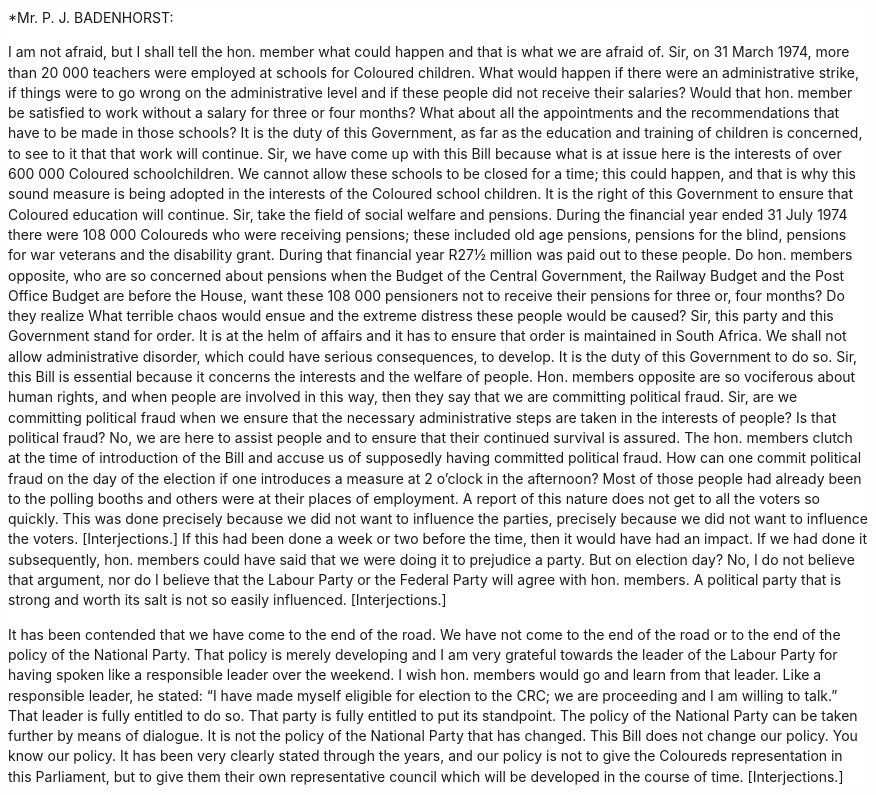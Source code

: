<from>*Mr. <person refersTo="hansard_za">P. J. BADENHORST</person>:</from>

<p>I am not afraid, but I shall tell the hon. member what could happen and that is what we are afraid of. Sir, on 31 March 1974, more than 20 000 teachers were employed at schools for Coloured children. What would happen if there were an administrative strike, if things were to go wrong on the administrative level and if these people did not receive their salaries&#x003F; Would that hon. member be satisfied to work without a salary for three or four months&#x003F; What about all the appointments and the recommendations that have to be made in those schools&#x003F; It is the duty of this Government, as far as the education and training of children is concerned, to see to it that that work will continue. Sir, we have come up with this Bill because what is at issue here is the interests of over 600 000 Coloured schoolchildren. We cannot allow these schools to be closed for a time; this could happen, and that is why this sound measure is being adopted in the interests of the Coloured school children. It is the right of this Government to ensure that Coloured education will continue. Sir, take the field of social welfare and pensions. During the financial year ended 31 July 1974 there were 108 000 Coloureds who were receiving pensions; these included old age pensions, pensions for the blind, pensions for war veterans and the disability grant. During that financial year R27&#x00BD; million was paid out to these people. Do hon. members opposite, who are so concerned about pensions when the Budget of the Central Government, the Railway Budget and the Post Office Budget are before the House, want these 108 000 pensioners not to receive their pensions for three or, four months&#x003F; Do they realize What terrible chaos would ensue and the extreme distress these people would be caused&#x003F; Sir, this party and this Government stand for order. It is at the helm of affairs and it has to ensure that order is maintained in South Africa. We shall not allow administrative disorder, which could have serious consequences, to develop. It is the duty of this Government to do so. Sir, this Bill is essential because it concerns the interests and the welfare of people. Hon. members opposite are so vociferous about human rights, and when people are involved in this way, then they say that we are committing political fraud. Sir, are we committing political fraud when we ensure that the necessary administrative steps are taken in the interests of people&#x003F; Is that political fraud&#x003F; No, we are here to assist people and to ensure that their continued survival is assured. The hon. members clutch at the time of introduction of the Bill and accuse us of supposedly having committed political fraud. How can one commit political fraud on the day of the election if one introduces a measure at 2 o&#x2019;clock in the afternoon&#x003F; Most of those people had already been to the polling booths and others were at their places of employment. A report of this nature does not get to all the voters <span class="col_3337-3338" refersTo="page_0082"/>so quickly. This was done precisely because we did not want to influence the parties, precisely because we did not want to influence the voters. [Interjections.] If this had been done a week or two before the time, then it would have had an impact. If we had done it subsequently, hon. members could have said that we were doing it to prejudice a party. But on election day&#x003F; No, I do not believe that argument, nor do I believe that the Labour Party or the Federal Party will agree with hon. members. A political party that is strong and worth its salt is not so easily influenced. [Interjections.]</p>

<p>It has been contended that we have come to the end of the road. We have not come to the end of the road or to the end of the policy of the National Party. That policy is merely developing and I am very grateful towards the leader of the Labour Party for having spoken like a responsible leader over the weekend. I wish hon. members would go and learn from that leader. Like a responsible leader, he stated: &#x201C;I have made myself eligible for election to the CRC; we are proceeding and I am willing to talk.&#x201D; That leader is fully entitled to do so. That party is fully entitled to put its standpoint. The policy of the National Party can be taken further by means of dialogue. It is not the policy of the National Party that has changed. This Bill does not change our policy. You know our policy. It has been very clearly stated through the years, and our policy is not to give the Coloureds representation in this Parliament, but to give them their own representative council which will be developed in the course of time. [Interjections.]</p>
